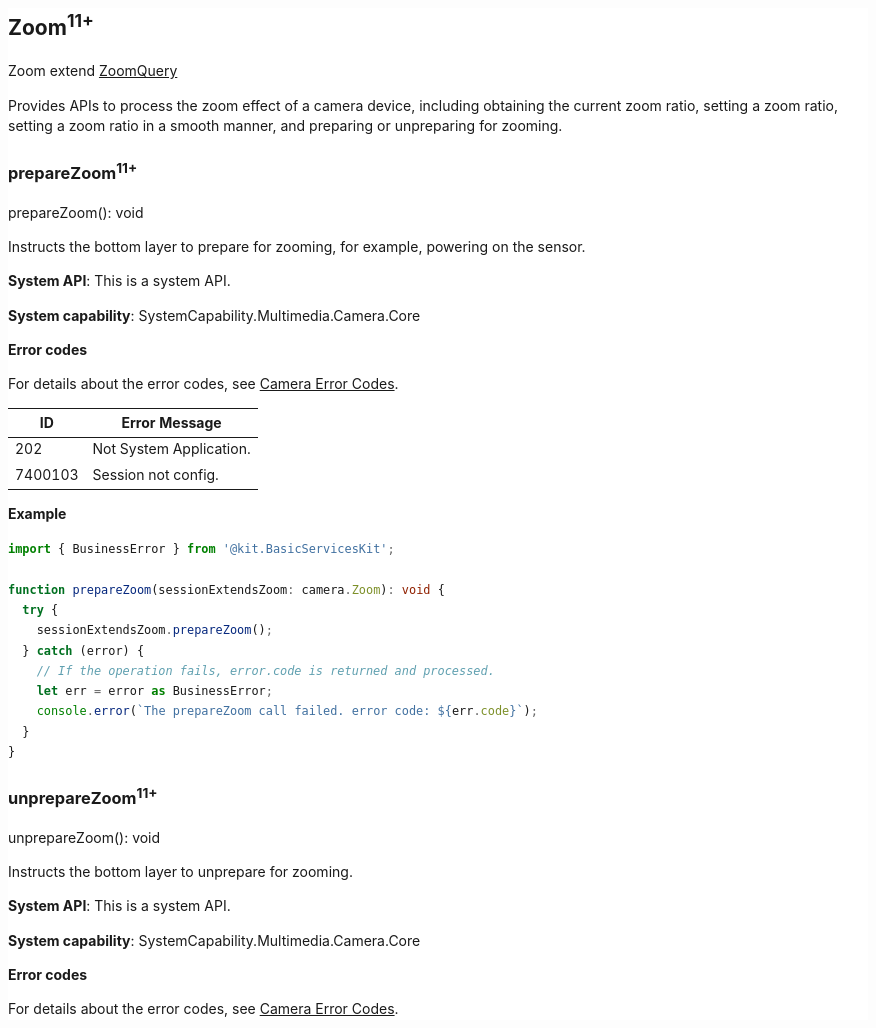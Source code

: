 ## Zoom<sup>11+</sup>

Zoom extend [ZoomQuery](#zoomquery12)

Provides APIs to process the zoom effect of a camera device, including obtaining the current zoom ratio, setting a zoom ratio, setting a zoom ratio in a smooth manner, and preparing or unpreparing for zooming.

### prepareZoom<sup>11+</sup>

prepareZoom(): void

Instructs the bottom layer to prepare for zooming, for example, powering on the sensor.

**System API**: This is a system API.

**System capability**: SystemCapability.Multimedia.Camera.Core

**Error codes**

For details about the error codes, see [Camera Error Codes](errorcode-camera.md).

| ID        | Error Message       |
| --------------- | --------------- |
| 202                    |  Not System Application.                      |
| 7400103                |  Session not config.                          |

**Example**

```ts
import { BusinessError } from '@kit.BasicServicesKit';

function prepareZoom(sessionExtendsZoom: camera.Zoom): void {
  try {
    sessionExtendsZoom.prepareZoom();
  } catch (error) {
    // If the operation fails, error.code is returned and processed.
    let err = error as BusinessError;
    console.error(`The prepareZoom call failed. error code: ${err.code}`);
  }
}
```

### unprepareZoom<sup>11+</sup>

unprepareZoom(): void

Instructs the bottom layer to unprepare for zooming.

**System API**: This is a system API.

**System capability**: SystemCapability.Multimedia.Camera.Core

**Error codes**

For details about the error codes, see [Camera Error Codes](errorcode-camera.md).
